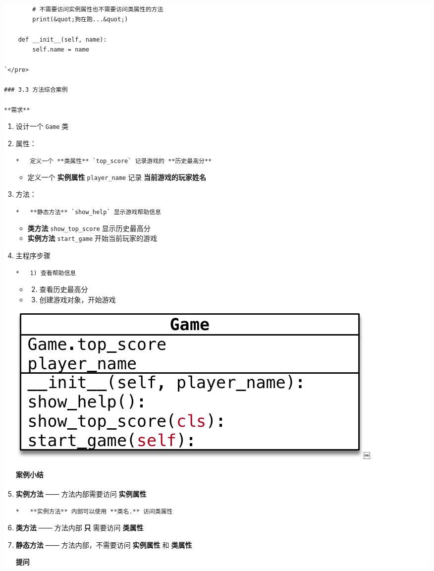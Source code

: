             # 不需要访问实例属性也不需要访问类属性的方法
            print(&quot;狗在跑...&quot;)

        def __init__(self, name):
            self.name = name

    `</pre>

    ### 3.3 方法综合案例

    **需求**

1.  设计一个 `Game` 类
2.  属性：

        *   定义一个 **类属性** `top_score` 记录游戏的 **历史最高分**
    *   定义一个 **实例属性** `player_name` 记录 **当前游戏的玩家姓名**
3.  方法：

        *   **静态方法** `show_help` 显示游戏帮助信息
    *   **类方法** `show_top_score` 显示历史最高分
    *   **实例方法** `start_game` 开始当前玩家的游戏
4.  主程序步骤

        *   1) 查看帮助信息
    *   2) 查看历史最高分
    *   3) 创建游戏对象，开始游戏

    ![021_方法综合案例](media/15016413127744/021_%E6%96%B9%E6%B3%95%E7%BB%BC%E5%90%88%E6%A1%88%E4%BE%8B.png)￼

    #### 案例小结

1.  **实例方法** —— 方法内部需要访问 **实例属性**

        *   **实例方法** 内部可以使用 **类名.** 访问类属性
2.  **类方法** —— 方法内部 **只** 需要访问 **类属性**
3.  **静态方法** —— 方法内部，不需要访问 **实例属性** 和 **类属性**

    **提问**
